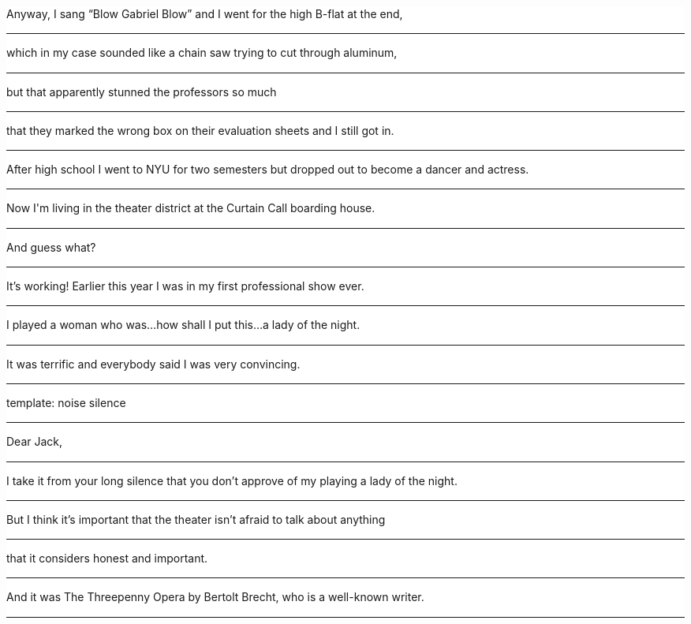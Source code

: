 
Anyway, I sang “Blow Gabriel Blow” and I went for the high B-flat at the end, 

---

which in my case sounded like a chain saw trying to cut through aluminum, 

---

but that apparently stunned the professors so much 

---

that they marked the wrong box on their evaluation sheets and I still got in.

---

After high school I went to NYU for two semesters but dropped out to become a dancer and actress.

---

Now I'm living in the theater district at the Curtain Call boarding house. 

---

And guess what?

---

It’s working!  Earlier this year I was in my first professional show ever.

---

I played a woman who was…how shall I put this…a lady of the night.

---

It was terrific and everybody said I was very convincing.

---
template: noise
silence

---

Dear Jack,

---

I take it from your long silence that you don’t approve of my playing a lady of the night.

---

But I think it’s important that the theater isn’t afraid to talk about anything 

---

that it considers honest and important.

---

And it was The Threepenny Opera by Bertolt Brecht, who is a well-known writer.

---
